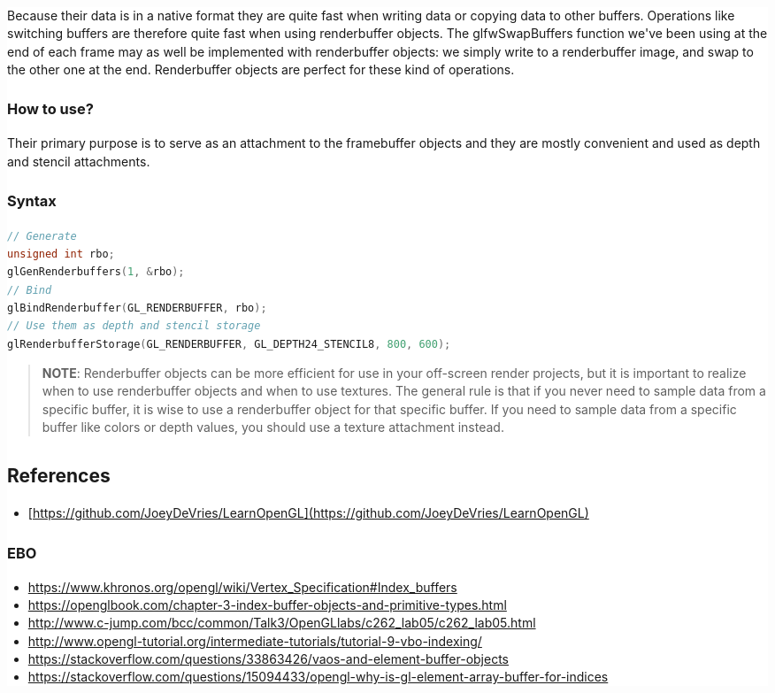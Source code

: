 Because their data is in a native format they are quite fast when writing data or copying data to other buffers. Operations like switching buffers are therefore quite fast when using renderbuffer objects. The glfwSwapBuffers function we've been using at the end of each frame may as well be implemented with renderbuffer objects: we simply write to a renderbuffer image, and swap to the other one at the end. Renderbuffer objects are perfect for these kind of operations.

### How to use?
Their primary purpose is to serve as an attachment to the framebuffer objects and they are mostly convenient and used as depth and stencil attachments.

### Syntax
```cpp
// Generate
unsigned int rbo;
glGenRenderbuffers(1, &rbo);
// Bind
glBindRenderbuffer(GL_RENDERBUFFER, rbo);
// Use them as depth and stencil storage
glRenderbufferStorage(GL_RENDERBUFFER, GL_DEPTH24_STENCIL8, 800, 600);

```

> **NOTE**: Renderbuffer objects can be more efficient for use in your off-screen render projects, but it is important to realize when to use renderbuffer objects and when to use textures. The general rule is that if you never need to sample data from a specific buffer, it is wise to use a renderbuffer object for that specific buffer. If you need to sample data from a specific buffer like colors or depth values, you should use a texture attachment instead.

## References
- [https://github.com/JoeyDeVries/LearnOpenGL](https://github.com/JoeyDeVries/LearnOpenGL)

### EBO
- https://www.khronos.org/opengl/wiki/Vertex_Specification#Index_buffers
- https://openglbook.com/chapter-3-index-buffer-objects-and-primitive-types.html
- http://www.c-jump.com/bcc/common/Talk3/OpenGLlabs/c262_lab05/c262_lab05.html
- http://www.opengl-tutorial.org/intermediate-tutorials/tutorial-9-vbo-indexing/
- https://stackoverflow.com/questions/33863426/vaos-and-element-buffer-objects
- https://stackoverflow.com/questions/15094433/opengl-why-is-gl-element-array-buffer-for-indices
